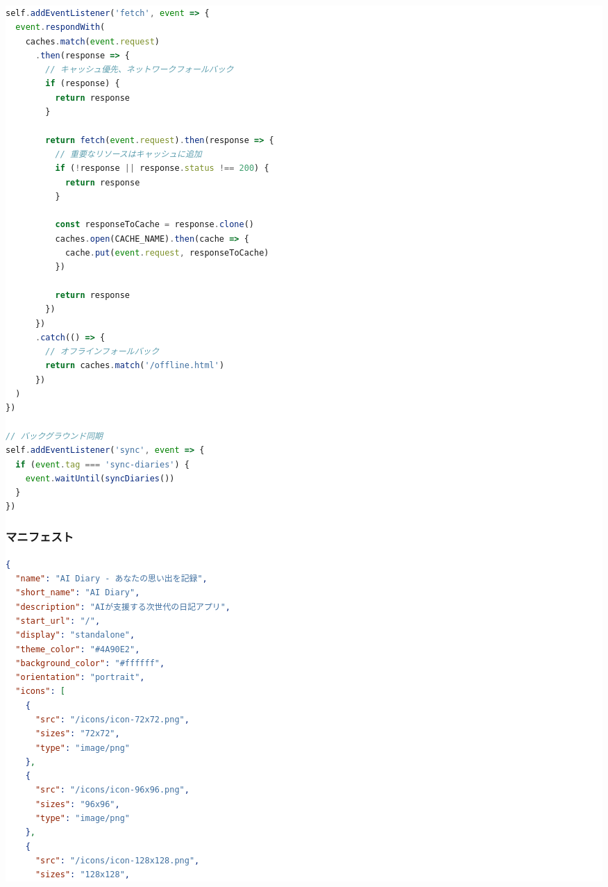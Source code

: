 ```javascript
self.addEventListener('fetch', event => {
  event.respondWith(
    caches.match(event.request)
      .then(response => {
        // キャッシュ優先、ネットワークフォールバック
        if (response) {
          return response
        }
        
        return fetch(event.request).then(response => {
          // 重要なリソースはキャッシュに追加
          if (!response || response.status !== 200) {
            return response
          }
          
          const responseToCache = response.clone()
          caches.open(CACHE_NAME).then(cache => {
            cache.put(event.request, responseToCache)
          })
          
          return response
        })
      })
      .catch(() => {
        // オフラインフォールバック
        return caches.match('/offline.html')
      })
  )
})

// バックグラウンド同期
self.addEventListener('sync', event => {
  if (event.tag === 'sync-diaries') {
    event.waitUntil(syncDiaries())
  }
})
```

### マニフェスト
```json
{
  "name": "AI Diary - あなたの思い出を記録",
  "short_name": "AI Diary",
  "description": "AIが支援する次世代の日記アプリ",
  "start_url": "/",
  "display": "standalone",
  "theme_color": "#4A90E2",
  "background_color": "#ffffff",
  "orientation": "portrait",
  "icons": [
    {
      "src": "/icons/icon-72x72.png",
      "sizes": "72x72",
      "type": "image/png"
    },
    {
      "src": "/icons/icon-96x96.png",
      "sizes": "96x96",
      "type": "image/png"
    },
    {
      "src": "/icons/icon-128x128.png",
      "sizes": "128x128",
```